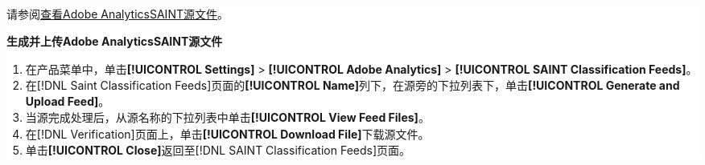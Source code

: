 请参阅[查看Adobe AnalyticsSAINT源文件](../c-about-settings-menu/c-about-adobe-analytics-menu.md#task_F0C8BADD25E14E5DB30BF31D1F879FDB)。

**生成并上传Adobe AnalyticsSAINT源文件**

1. 在产品菜单中，单击&#x200B;**[!UICONTROL Settings]** > **[!UICONTROL Adobe Analytics]** > **[!UICONTROL SAINT Classification Feeds]**。
1. 在[!DNL Saint Classification Feeds]页面的&#x200B;**[!UICONTROL Name]**&#x200B;列下，在源旁的下拉列表下，单击&#x200B;**[!UICONTROL Generate and Upload Feed]**。
1. 当源完成处理后，从源名称的下拉列表中单击&#x200B;**[!UICONTROL View Feed Files]**。
1. 在[!DNL Verification]页面上，单击&#x200B;**[!UICONTROL Download File]**&#x200B;下载源文件。
1. 单击&#x200B;**[!UICONTROL Close]**&#x200B;返回至[!DNL SAINT Classification Feeds]页面。
